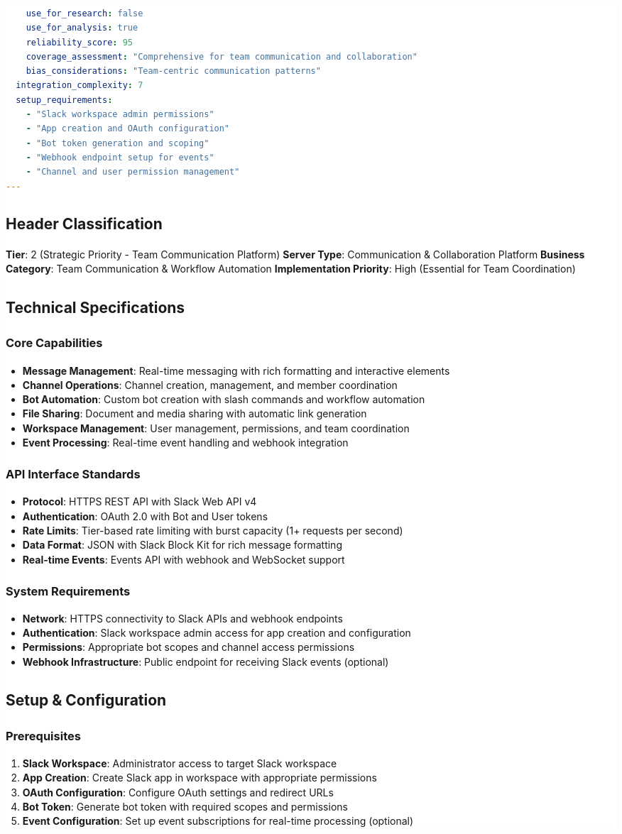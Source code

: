 ```yaml
    use_for_research: false
    use_for_analysis: true
    reliability_score: 95
    coverage_assessment: "Comprehensive for team communication and collaboration"
    bias_considerations: "Team-centric communication patterns"
  integration_complexity: 7
  setup_requirements:
    - "Slack workspace admin permissions"
    - "App creation and OAuth configuration"
    - "Bot token generation and scoping"
    - "Webhook endpoint setup for events"
    - "Channel and user permission management"
---
```


## Header Classification
**Tier**: 2 (Strategic Priority - Team Communication Platform)
**Server Type**: Communication & Collaboration Platform
**Business Category**: Team Communication & Workflow Automation
**Implementation Priority**: High (Essential for Team Coordination)

## Technical Specifications

### Core Capabilities
- **Message Management**: Real-time messaging with rich formatting and interactive elements
- **Channel Operations**: Channel creation, management, and member coordination
- **Bot Automation**: Custom bot creation with slash commands and workflow automation
- **File Sharing**: Document and media sharing with automatic link generation
- **Workspace Management**: User management, permissions, and team coordination
- **Event Processing**: Real-time event handling and webhook integration

### API Interface Standards
- **Protocol**: HTTPS REST API with Slack Web API v4
- **Authentication**: OAuth 2.0 with Bot and User tokens
- **Rate Limits**: Tier-based rate limiting with burst capacity (1+ requests per second)
- **Data Format**: JSON with Slack Block Kit for rich message formatting
- **Real-time Events**: Events API with webhook and WebSocket support

### System Requirements
- **Network**: HTTPS connectivity to Slack APIs and webhook endpoints
- **Authentication**: Slack workspace admin access for app creation and configuration
- **Permissions**: Appropriate bot scopes and channel access permissions
- **Webhook Infrastructure**: Public endpoint for receiving Slack events (optional)

## Setup & Configuration

### Prerequisites
1. **Slack Workspace**: Administrator access to target Slack workspace
2. **App Creation**: Create Slack app in workspace with appropriate permissions
3. **OAuth Configuration**: Configure OAuth settings and redirect URLs
4. **Bot Token**: Generate bot token with required scopes and permissions
5. **Event Configuration**: Set up event subscriptions for real-time processing (optional)
